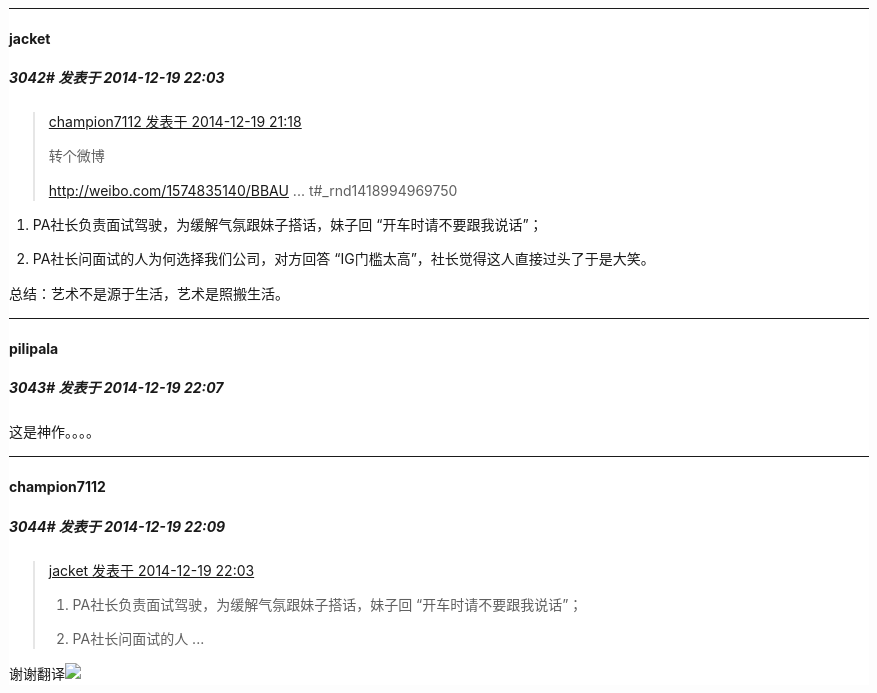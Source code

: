 





-----

####  jacket  
##### 3042#       发表于 2014-12-19 22:03



<blockquote><a href="httphttps://bbs.saraba1st.com/2b/forum.php?mod=redirect&amp;goto=findpost&amp;pid=27546215&amp;ptid=1047378" target="_blank">champion7112 发表于 2014-12-19 21:18</a>

转个微博


http://weibo.com/1574835140/BBAU ... t#_rnd1418994969750</blockquote>
1. PA社长负责面试驾驶，为缓解气氛跟妹子搭话，妹子回 “开车时请不要跟我说话”；

2. PA社长问面试的人为何选择我们公司，对方回答 “IG门槛太高”，社长觉得这人直接过头了于是大笑。


总结：艺术不是源于生活，艺术是照搬生活。







-----

####  pilipala  
##### 3043#       发表于 2014-12-19 22:07




这是神作。。。。







-----

####  champion7112  
##### 3044#       发表于 2014-12-19 22:09



<blockquote><a href="httphttps://bbs.saraba1st.com/2b/forum.php?mod=redirect&amp;goto=findpost&amp;pid=27546607&amp;ptid=1047378" target="_blank">jacket 发表于 2014-12-19 22:03</a>

1. PA社长负责面试驾驶，为缓解气氛跟妹子搭话，妹子回 “开车时请不要跟我说话”；

2. PA社长问面试的人 ...</blockquote>
谢谢翻译<img src="https://static.saraba1st.com/image/smiley/face/119.gif" referrerpolicy="no-referrer">




